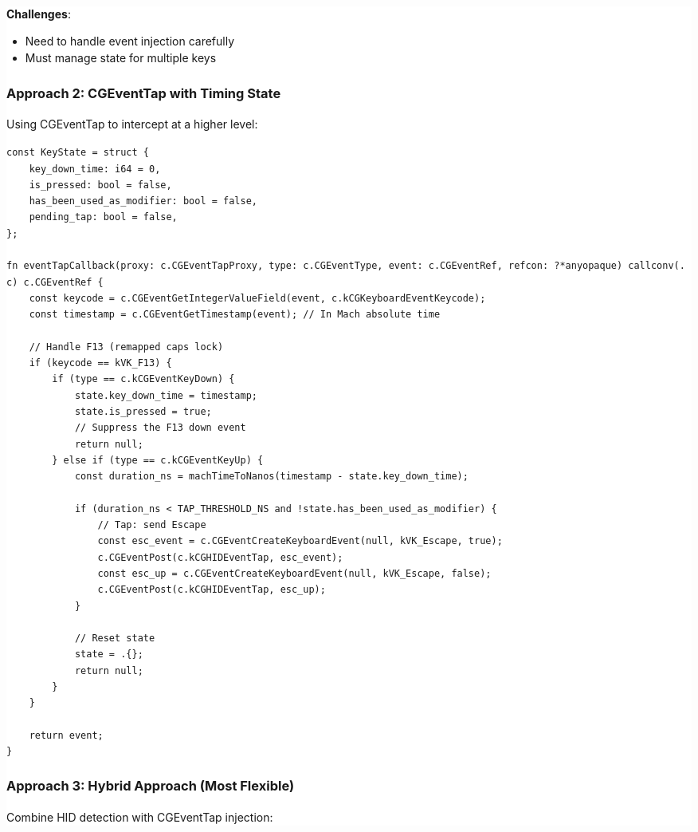 **Challenges**:
- Need to handle event injection carefully
- Must manage state for multiple keys

### Approach 2: CGEventTap with Timing State

Using CGEventTap to intercept at a higher level:

```zig
const KeyState = struct {
    key_down_time: i64 = 0,
    is_pressed: bool = false,
    has_been_used_as_modifier: bool = false,
    pending_tap: bool = false,
};

fn eventTapCallback(proxy: c.CGEventTapProxy, type: c.CGEventType, event: c.CGEventRef, refcon: ?*anyopaque) callconv(.c) c.CGEventRef {
    const keycode = c.CGEventGetIntegerValueField(event, c.kCGKeyboardEventKeycode);
    const timestamp = c.CGEventGetTimestamp(event); // In Mach absolute time
    
    // Handle F13 (remapped caps lock)
    if (keycode == kVK_F13) {
        if (type == c.kCGEventKeyDown) {
            state.key_down_time = timestamp;
            state.is_pressed = true;
            // Suppress the F13 down event
            return null;
        } else if (type == c.kCGEventKeyUp) {
            const duration_ns = machTimeToNanos(timestamp - state.key_down_time);
            
            if (duration_ns < TAP_THRESHOLD_NS and !state.has_been_used_as_modifier) {
                // Tap: send Escape
                const esc_event = c.CGEventCreateKeyboardEvent(null, kVK_Escape, true);
                c.CGEventPost(c.kCGHIDEventTap, esc_event);
                const esc_up = c.CGEventCreateKeyboardEvent(null, kVK_Escape, false);
                c.CGEventPost(c.kCGHIDEventTap, esc_up);
            }
            
            // Reset state
            state = .{};
            return null;
        }
    }
    
    return event;
}
```

### Approach 3: Hybrid Approach (Most Flexible)

Combine HID detection with CGEventTap injection:

